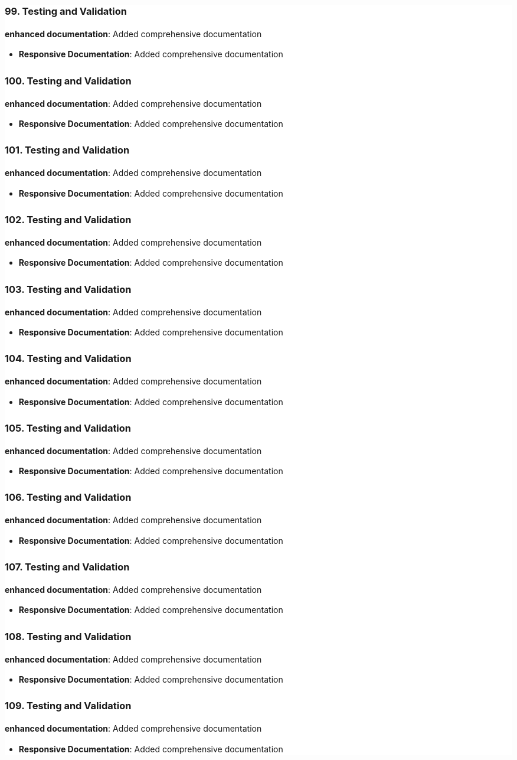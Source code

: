 ### 99. Testing and Validation

**enhanced documentation**: Added comprehensive documentation
- **Responsive Documentation**: Added comprehensive documentation

### 100. Testing and Validation

**enhanced documentation**: Added comprehensive documentation
- **Responsive Documentation**: Added comprehensive documentation

### 101. Testing and Validation

**enhanced documentation**: Added comprehensive documentation
- **Responsive Documentation**: Added comprehensive documentation

### 102. Testing and Validation

**enhanced documentation**: Added comprehensive documentation
- **Responsive Documentation**: Added comprehensive documentation

### 103. Testing and Validation

**enhanced documentation**: Added comprehensive documentation
- **Responsive Documentation**: Added comprehensive documentation

### 104. Testing and Validation

**enhanced documentation**: Added comprehensive documentation
- **Responsive Documentation**: Added comprehensive documentation

### 105. Testing and Validation

**enhanced documentation**: Added comprehensive documentation
- **Responsive Documentation**: Added comprehensive documentation

### 106. Testing and Validation

**enhanced documentation**: Added comprehensive documentation
- **Responsive Documentation**: Added comprehensive documentation

### 107. Testing and Validation

**enhanced documentation**: Added comprehensive documentation
- **Responsive Documentation**: Added comprehensive documentation

### 108. Testing and Validation

**enhanced documentation**: Added comprehensive documentation
- **Responsive Documentation**: Added comprehensive documentation

### 109. Testing and Validation

**enhanced documentation**: Added comprehensive documentation
- **Responsive Documentation**: Added comprehensive documentation
